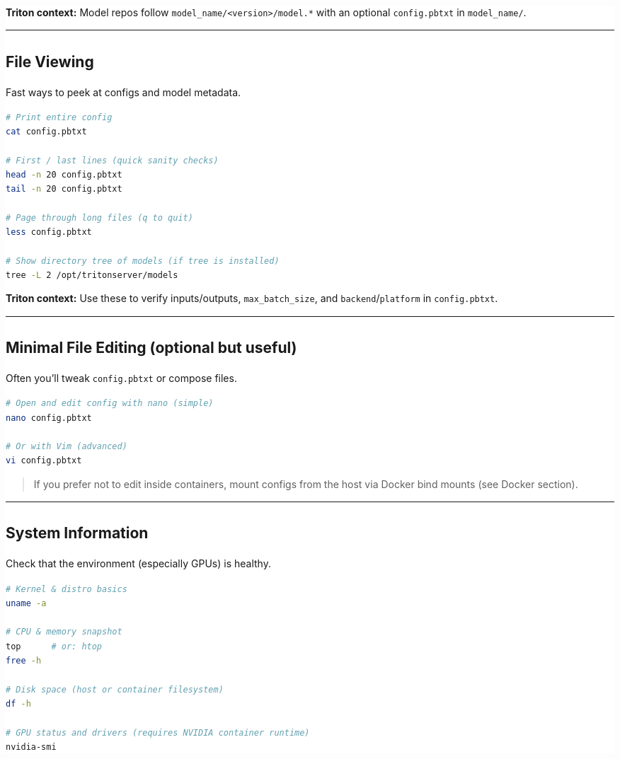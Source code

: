 **Triton context:** Model repos follow `model_name/<version>/model.*` with an optional `config.pbtxt` in `model_name/`.

---

## File Viewing

Fast ways to peek at configs and model metadata.

```bash
# Print entire config
cat config.pbtxt

# First / last lines (quick sanity checks)
head -n 20 config.pbtxt
tail -n 20 config.pbtxt

# Page through long files (q to quit)
less config.pbtxt

# Show directory tree of models (if tree is installed)
tree -L 2 /opt/tritonserver/models
```

**Triton context:** Use these to verify inputs/outputs, `max_batch_size`, and `backend`/`platform` in `config.pbtxt`.

---

## Minimal File Editing (optional but useful)

Often you’ll tweak `config.pbtxt` or compose files.

```bash
# Open and edit config with nano (simple)
nano config.pbtxt

# Or with Vim (advanced)
vi config.pbtxt
```

> If you prefer not to edit inside containers, mount configs from the host via Docker bind mounts (see Docker section).

---

## System Information

Check that the environment (especially GPUs) is healthy.

```bash
# Kernel & distro basics
uname -a

# CPU & memory snapshot
top      # or: htop
free -h

# Disk space (host or container filesystem)
df -h

# GPU status and drivers (requires NVIDIA container runtime)
nvidia-smi
```
